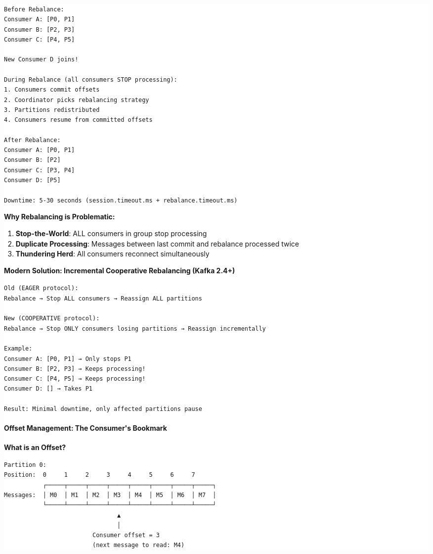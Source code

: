 ```
Before Rebalance:
Consumer A: [P0, P1]
Consumer B: [P2, P3]
Consumer C: [P4, P5]

New Consumer D joins!

During Rebalance (all consumers STOP processing):
1. Consumers commit offsets
2. Coordinator picks rebalancing strategy
3. Partitions redistributed
4. Consumers resume from committed offsets

After Rebalance:
Consumer A: [P0, P1]
Consumer B: [P2]
Consumer C: [P3, P4]
Consumer D: [P5]

Downtime: 5-30 seconds (session.timeout.ms + rebalance.timeout.ms)
```

**Why Rebalancing is Problematic:**

1. **Stop-the-World**: ALL consumers in group stop processing
2. **Duplicate Processing**: Messages between last commit and rebalance processed twice
3. **Thundering Herd**: All consumers reconnect simultaneously

**Modern Solution: Incremental Cooperative Rebalancing (Kafka 2.4+)**

```
Old (EAGER protocol):
Rebalance → Stop ALL consumers → Reassign ALL partitions

New (COOPERATIVE protocol):
Rebalance → Stop ONLY consumers losing partitions → Reassign incrementally

Example:
Consumer A: [P0, P1] → Only stops P1
Consumer B: [P2, P3] → Keeps processing!
Consumer C: [P4, P5] → Keeps processing!
Consumer D: [] → Takes P1

Result: Minimal downtime, only affected partitions pause
```

#### Offset Management: The Consumer's Bookmark

**What is an Offset?**

```
Partition 0:
Position:  0     1     2     3     4     5     6     7
           ┌─────┬─────┬─────┬─────┬─────┬─────┬─────┬─────┐
Messages:  │ M0  │ M1  │ M2  │ M3  │ M4  │ M5  │ M6  │ M7  │
           └─────┴─────┴─────┴─────┴─────┴─────┴─────┴─────┘
                                ▲
                                │
                         Consumer offset = 3
                         (next message to read: M4)
```
